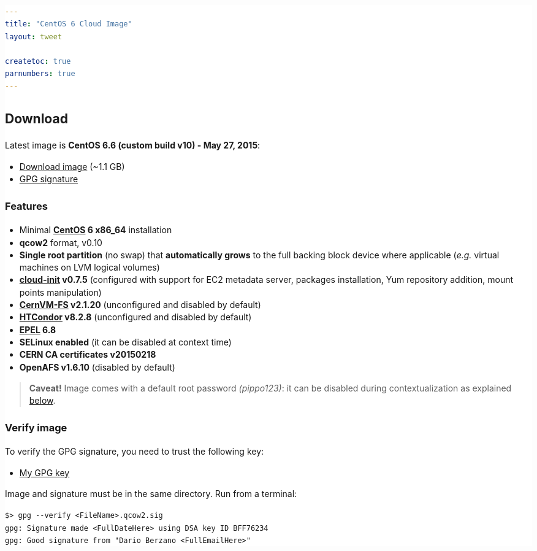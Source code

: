 ```yaml
---
title: "CentOS 6 Cloud Image"
layout: tweet

createtoc: true
parnumbers: true
---
```



Download
--------

Latest image is **CentOS 6.6 (custom build v10) - May 27, 2015**:

* [Download image](http://personalpages.to.infn.it/~berzano/cloud-images/CentOS6-x86_64-build10-compat0.10.qcow2) (~1.1 GB)
* [GPG signature](http://personalpages.to.infn.it/~berzano/cloud-images/CentOS6-x86_64-build10-compat0.10.qcow2.sig)


### Features

* Minimal **[CentOS](http://www.centos.org/) 6 x86_64** installation
* **qcow2** format, v0.10
* **Single root partition** (no swap) that **automatically grows** to
  the full backing block device where applicable (*e.g.* virtual
  machines on LVM logical volumes)
* **[cloud-init](http://cloudinit.readthedocs.org/) v0.7.5**
  (configured with support for EC2 metadata server, packages
  installation, Yum repository addition, mount points manipulation)
* **[CernVM-FS](http://cernvm.cern.ch/portal/startcvmfs) v2.1.20**
  (unconfigured and disabled by default)
* **[HTCondor](http://research.cs.wisc.edu/htcondor/) v8.2.8**
  (unconfigured and disabled by default)
* **[EPEL](https://fedoraproject.org/wiki/EPEL/) 6.8**
* **SELinux enabled** (it can be disabled at context time)
* **CERN CA certificates v20150218**
* **OpenAFS v1.6.10** (disabled by default)

> **Caveat!** Image comes with a default root password *(pippo123)*: it
> can be disabled during contextualization as explained
> [below](#disable_root_login).


### Verify image

To verify the GPG signature, you need to trust the following key:

* [My GPG key](http://pgp.mit.edu:11371/pks/lookup?op=get&search=0xBFF76234)

Image and signature must be in the same directory. Run from a
terminal:

```console
$> gpg --verify <FileName>.qcow2.sig
gpg: Signature made <FullDateHere> using DSA key ID BFF76234
gpg: Good signature from "Dario Berzano <FullEmailHere>"
```
